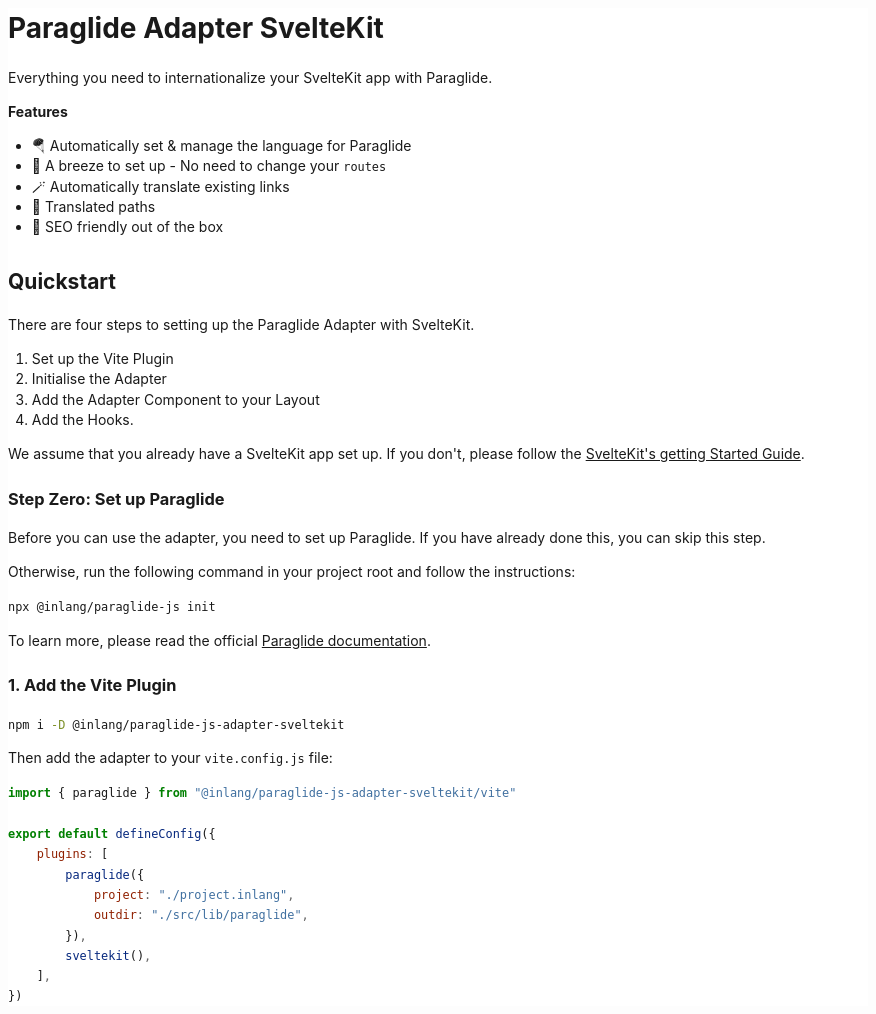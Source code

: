 # Paraglide Adapter SvelteKit

Everything you need to internationalize your SvelteKit app with Paraglide.

**Features**

- 🪂 Automatically set & manage the language for Paraglide
- 💨 A breeze to set up - No need to change your `routes`
- 🪄 Automatically translate existing links
- 💬 Translated paths
- 🤖 SEO friendly out of the box

## Quickstart

There are four steps to setting up the Paraglide Adapter with SvelteKit.

1. Set up the Vite Plugin
2. Initialise the Adapter
3. Add the Adapter Component to your Layout
4. Add the Hooks.

We assume that you already have a SvelteKit app set up. If you don't, please follow the [SvelteKit's getting Started Guide](https://kit.svelte.dev/docs/creating-a-project).

### Step Zero: Set up Paraglide

Before you can use the adapter, you need to set up Paraglide. If you have already done this, you can skip this step.

Otherwise, run the following command in your project root and follow the instructions:

```bash
npx @inlang/paraglide-js init
```

To learn more, please read the official [Paraglide documentation](https://inlang.com/m/gerre34r/library-inlang-paraglideJs).

### 1. Add the Vite Plugin

```bash
npm i -D @inlang/paraglide-js-adapter-sveltekit
```

Then add the adapter to your `vite.config.js` file:

```js
import { paraglide } from "@inlang/paraglide-js-adapter-sveltekit/vite"

export default defineConfig({
	plugins: [
		paraglide({
			project: "./project.inlang",
			outdir: "./src/lib/paraglide",
		}),
		sveltekit(),
	],
})
```

